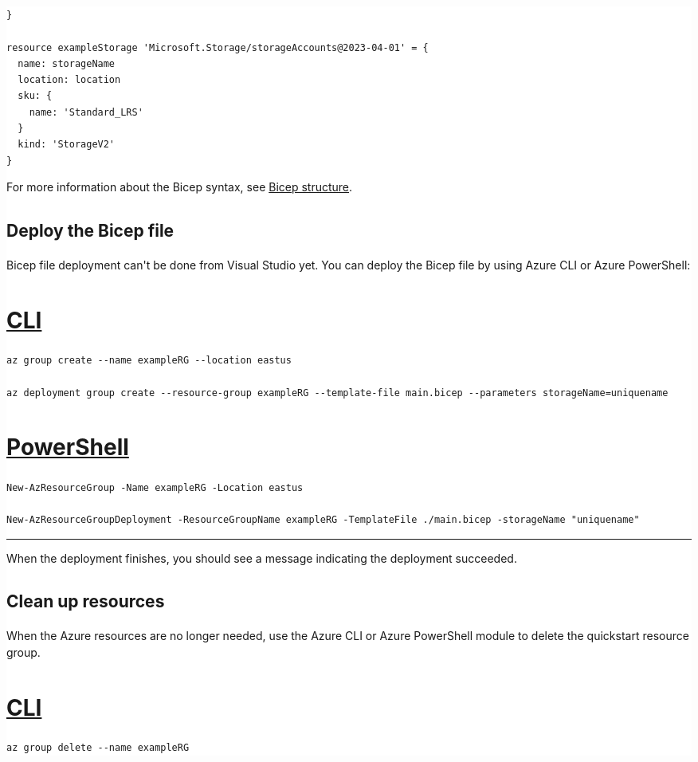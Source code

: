 ```bicep
}

resource exampleStorage 'Microsoft.Storage/storageAccounts@2023-04-01' = {
  name: storageName
  location: location
  sku: {
    name: 'Standard_LRS'
  }
  kind: 'StorageV2'
}
```

For more information about the Bicep syntax, see [Bicep structure](./file.md).

## Deploy the Bicep file

Bicep file deployment can't be done from Visual Studio yet.  You can deploy the Bicep file by using Azure CLI or Azure PowerShell:

# [CLI](#tab/CLI)

```azurecli
az group create --name exampleRG --location eastus

az deployment group create --resource-group exampleRG --template-file main.bicep --parameters storageName=uniquename
```

# [PowerShell](#tab/PowerShell)

```azurepowershell
New-AzResourceGroup -Name exampleRG -Location eastus

New-AzResourceGroupDeployment -ResourceGroupName exampleRG -TemplateFile ./main.bicep -storageName "uniquename"
```

---

When the deployment finishes, you should see a message indicating the deployment succeeded.

## Clean up resources

When the Azure resources are no longer needed, use the Azure CLI or Azure PowerShell module to delete the quickstart resource group.

# [CLI](#tab/CLI)

```azurecli
az group delete --name exampleRG
```
